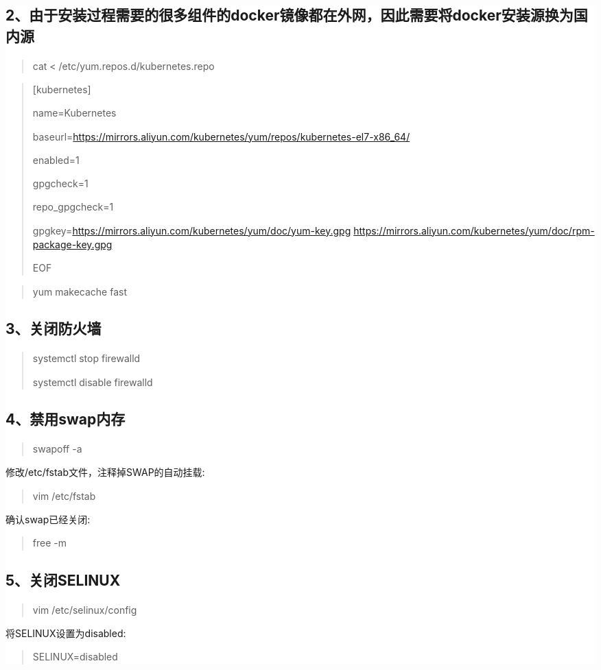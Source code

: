 

## 2、由于安装过程需要的很多组件的docker镜像都在外网，因此需要将docker安装源换为国内源

> cat <<EOF > /etc/yum.repos.d/kubernetes.repo

> [kubernetes]
>
> name=Kubernetes
>
> baseurl=https://mirrors.aliyun.com/kubernetes/yum/repos/kubernetes-el7-x86_64/
>
> enabled=1
>
> gpgcheck=1
>
> repo_gpgcheck=1
>
> gpgkey=https://mirrors.aliyun.com/kubernetes/yum/doc/yum-key.gpg https://mirrors.aliyun.com/kubernetes/yum/doc/rpm-package-key.gpg
>
> EOF

>yum makecache fast



## 3、关闭防火墙

> systemctl stop firewalld
>
> systemctl disable firewalld





## 4、禁用swap内存

> swapoff -a

修改/etc/fstab文件，注释掉SWAP的自动挂载:

> vim /etc/fstab

确认swap已经关闭:

> free -m



## 5、关闭SELINUX

> vim /etc/selinux/config

将SELINUX设置为disabled:

> SELINUX=disabled
